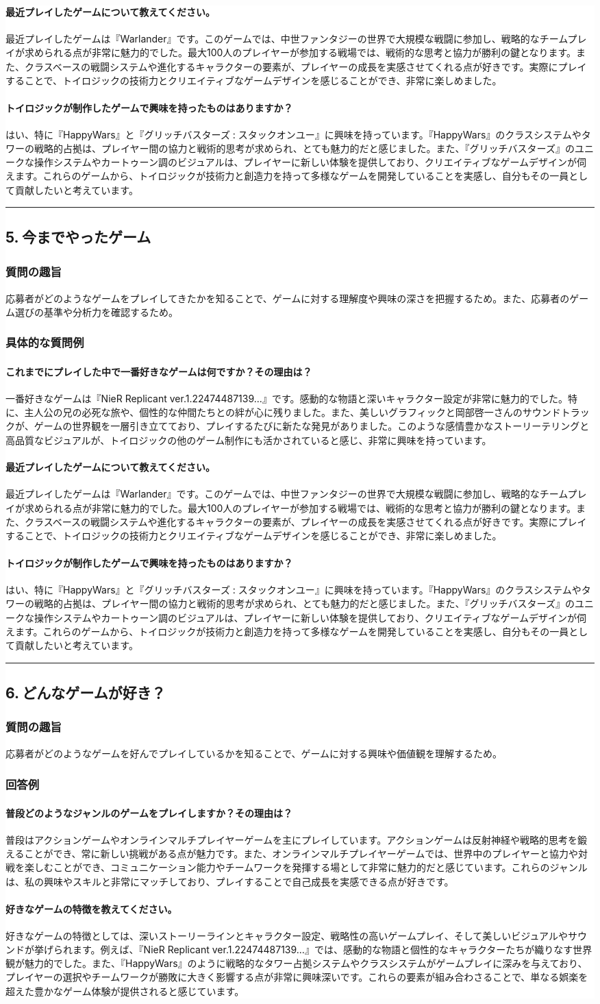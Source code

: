 #### **最近プレイしたゲームについて教えてください。**
最近プレイしたゲームは『Warlander』です。このゲームでは、中世ファンタジーの世界で大規模な戦闘に参加し、戦略的なチームプレイが求められる点が非常に魅力的でした。最大100人のプレイヤーが参加する戦場では、戦術的な思考と協力が勝利の鍵となります。また、クラスベースの戦闘システムや進化するキャラクターの要素が、プレイヤーの成長を実感させてくれる点が好きです。実際にプレイすることで、トイロジックの技術力とクリエイティブなゲームデザインを感じることができ、非常に楽しめました。

#### **トイロジックが制作したゲームで興味を持ったものはありますか？**
はい、特に『HappyWars』と『グリッチバスターズ : スタックオンユー』に興味を持っています。『HappyWars』のクラスシステムやタワーの戦略的占拠は、プレイヤー間の協力と戦術的思考が求められ、とても魅力的だと感じました。また、『グリッチバスターズ』のユニークな操作システムやカートゥーン調のビジュアルは、プレイヤーに新しい体験を提供しており、クリエイティブなゲームデザインが伺えます。これらのゲームから、トイロジックが技術力と創造力を持って多様なゲームを開発していることを実感し、自分もその一員として貢献したいと考えています。

---
    
## 5. 今までやったゲーム

### **質問の趣旨**
応募者がどのようなゲームをプレイしてきたかを知ることで、ゲームに対する理解度や興味の深さを把握するため。また、応募者のゲーム選びの基準や分析力を確認するため。

### **具体的な質問例**
#### **これまでにプレイした中で一番好きなゲームは何ですか？その理由は？**
一番好きなゲームは『NieR Replicant ver.1.22474487139...』です。感動的な物語と深いキャラクター設定が非常に魅力的でした。特に、主人公の兄の必死な旅や、個性的な仲間たちとの絆が心に残りました。また、美しいグラフィックと岡部啓一さんのサウンドトラックが、ゲームの世界観を一層引き立てており、プレイするたびに新たな発見がありました。このような感情豊かなストーリーテリングと高品質なビジュアルが、トイロジックの他のゲーム制作にも活かされていると感じ、非常に興味を持っています。

#### **最近プレイしたゲームについて教えてください。**
最近プレイしたゲームは『Warlander』です。このゲームでは、中世ファンタジーの世界で大規模な戦闘に参加し、戦略的なチームプレイが求められる点が非常に魅力的でした。最大100人のプレイヤーが参加する戦場では、戦術的な思考と協力が勝利の鍵となります。また、クラスベースの戦闘システムや進化するキャラクターの要素が、プレイヤーの成長を実感させてくれる点が好きです。実際にプレイすることで、トイロジックの技術力とクリエイティブなゲームデザインを感じることができ、非常に楽しめました。

#### **トイロジックが制作したゲームで興味を持ったものはありますか？**
はい、特に『HappyWars』と『グリッチバスターズ : スタックオンユー』に興味を持っています。『HappyWars』のクラスシステムやタワーの戦略的占拠は、プレイヤー間の協力と戦術的思考が求められ、とても魅力的だと感じました。また、『グリッチバスターズ』のユニークな操作システムやカートゥーン調のビジュアルは、プレイヤーに新しい体験を提供しており、クリエイティブなゲームデザインが伺えます。これらのゲームから、トイロジックが技術力と創造力を持って多様なゲームを開発していることを実感し、自分もその一員として貢献したいと考えています。

---
    
## 6. どんなゲームが好き？

### **質問の趣旨**
応募者がどのようなゲームを好んでプレイしているかを知ることで、ゲームに対する興味や価値観を理解するため。

### **回答例**

#### **普段どのようなジャンルのゲームをプレイしますか？その理由は？**
普段はアクションゲームやオンラインマルチプレイヤーゲームを主にプレイしています。アクションゲームは反射神経や戦略的思考を鍛えることができ、常に新しい挑戦がある点が魅力です。また、オンラインマルチプレイヤーゲームでは、世界中のプレイヤーと協力や対戦を楽しむことができ、コミュニケーション能力やチームワークを発揮する場として非常に魅力的だと感じています。これらのジャンルは、私の興味やスキルと非常にマッチしており、プレイすることで自己成長を実感できる点が好きです。

#### **好きなゲームの特徴を教えてください。**
好きなゲームの特徴としては、深いストーリーラインとキャラクター設定、戦略性の高いゲームプレイ、そして美しいビジュアルやサウンドが挙げられます。例えば、『NieR Replicant ver.1.22474487139...』では、感動的な物語と個性的なキャラクターたちが織りなす世界観が魅力的でした。また、『HappyWars』のように戦略的なタワー占拠システムやクラスシステムがゲームプレイに深みを与えており、プレイヤーの選択やチームワークが勝敗に大きく影響する点が非常に興味深いです。これらの要素が組み合わさることで、単なる娯楽を超えた豊かなゲーム体験が提供されると感じています。
